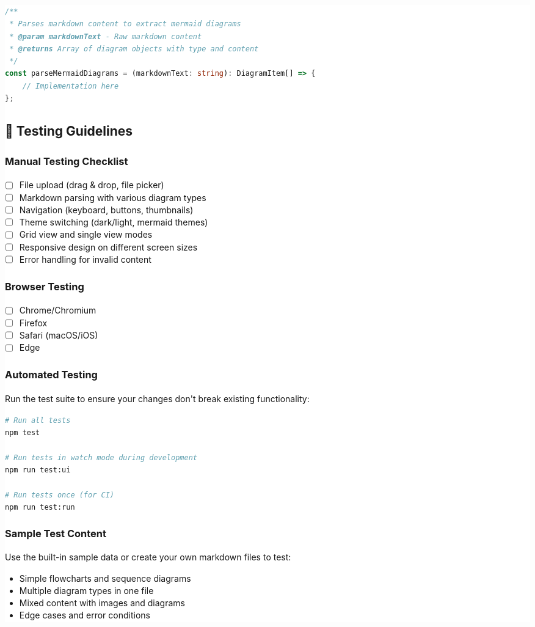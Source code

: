 ```typescript
/**
 * Parses markdown content to extract mermaid diagrams
 * @param markdownText - Raw markdown content
 * @returns Array of diagram objects with type and content
 */
const parseMermaidDiagrams = (markdownText: string): DiagramItem[] => {
	// Implementation here
};
```

## 🧪 Testing Guidelines

### Manual Testing Checklist

- [ ] File upload (drag & drop, file picker)
- [ ] Markdown parsing with various diagram types
- [ ] Navigation (keyboard, buttons, thumbnails)
- [ ] Theme switching (dark/light, mermaid themes)
- [ ] Grid view and single view modes
- [ ] Responsive design on different screen sizes
- [ ] Error handling for invalid content

### Browser Testing

- [ ] Chrome/Chromium
- [ ] Firefox
- [ ] Safari (macOS/iOS)
- [ ] Edge

### Automated Testing

Run the test suite to ensure your changes don't break existing functionality:

```bash
# Run all tests
npm test

# Run tests in watch mode during development
npm run test:ui

# Run tests once (for CI)
npm run test:run
```

### Sample Test Content

Use the built-in sample data or create your own markdown files to test:

- Simple flowcharts and sequence diagrams
- Multiple diagram types in one file
- Mixed content with images and diagrams
- Edge cases and error conditions
